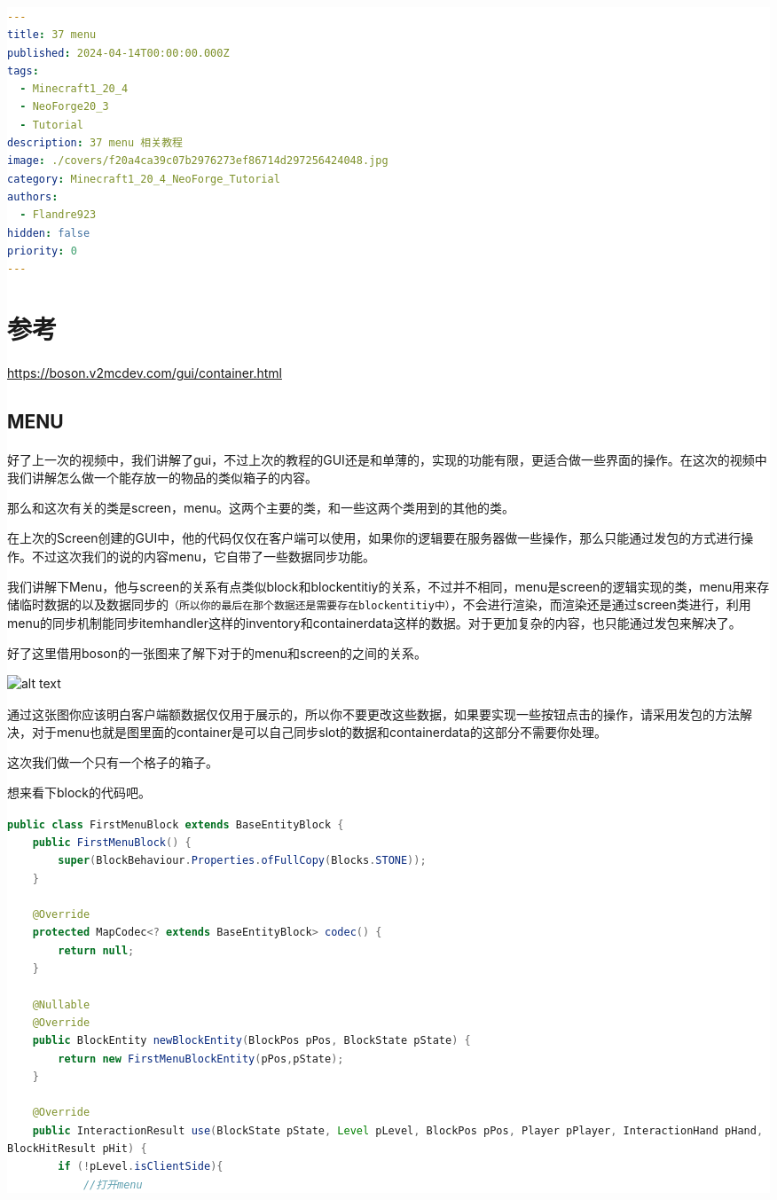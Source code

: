 ```yaml
---
title: 37 menu
published: 2024-04-14T00:00:00.000Z
tags:
  - Minecraft1_20_4
  - NeoForge20_3
  - Tutorial
description: 37 menu 相关教程
image: ./covers/f20a4ca39c07b2976273ef86714d297256424048.jpg
category: Minecraft1_20_4_NeoForge_Tutorial
authors:
  - Flandre923
hidden: false
priority: 0
---
```

# 参考
https://boson.v2mcdev.com/gui/container.html

## MENU
好了上一次的视频中，我们讲解了gui，不过上次的教程的GUI还是和单薄的，实现的功能有限，更适合做一些界面的操作。在这次的视频中我们讲解怎么做一个能存放一的物品的类似箱子的内容。

那么和这次有关的类是screen，menu。这两个主要的类，和一些这两个类用到的其他的类。

在上次的Screen创建的GUI中，他的代码仅仅在客户端可以使用，如果你的逻辑要在服务器做一些操作，那么只能通过发包的方式进行操作。不过这次我们的说的内容menu，它自带了一些数据同步功能。

我们讲解下Menu，他与screen的关系有点类似block和blockentitiy的关系，不过并不相同，menu是screen的逻辑实现的类，menu用来存储临时数据的以及数据同步的`（所以你的最后在那个数据还是需要存在blockentitiy中）`，不会进行渲染，而渲染还是通过screen类进行，利用menu的同步机制能同步itemhandler这样的inventory和containerdata这样的数据。对于更加复杂的内容，也只能通过发包来解决了。

好了这里借用boson的一张图来了解下对于的menu和screen的之间的关系。

![alt text](image-2.png)

通过这张图你应该明白客户端额数据仅仅用于展示的，所以你不要更改这些数据，如果要实现一些按钮点击的操作，请采用发包的方法解决，对于menu也就是图里面的container是可以自己同步slot的数据和containerdata的这部分不需要你处理。

这次我们做一个只有一个格子的箱子。

想来看下block的代码吧。

```java
public class FirstMenuBlock extends BaseEntityBlock {
    public FirstMenuBlock() {
        super(BlockBehaviour.Properties.ofFullCopy(Blocks.STONE));
    }

    @Override
    protected MapCodec<? extends BaseEntityBlock> codec() {
        return null;
    }

    @Nullable
    @Override
    public BlockEntity newBlockEntity(BlockPos pPos, BlockState pState) {
        return new FirstMenuBlockEntity(pPos,pState);
    }

    @Override
    public InteractionResult use(BlockState pState, Level pLevel, BlockPos pPos, Player pPlayer, InteractionHand pHand, BlockHitResult pHit) {
        if (!pLevel.isClientSide){
            //打开menu
```